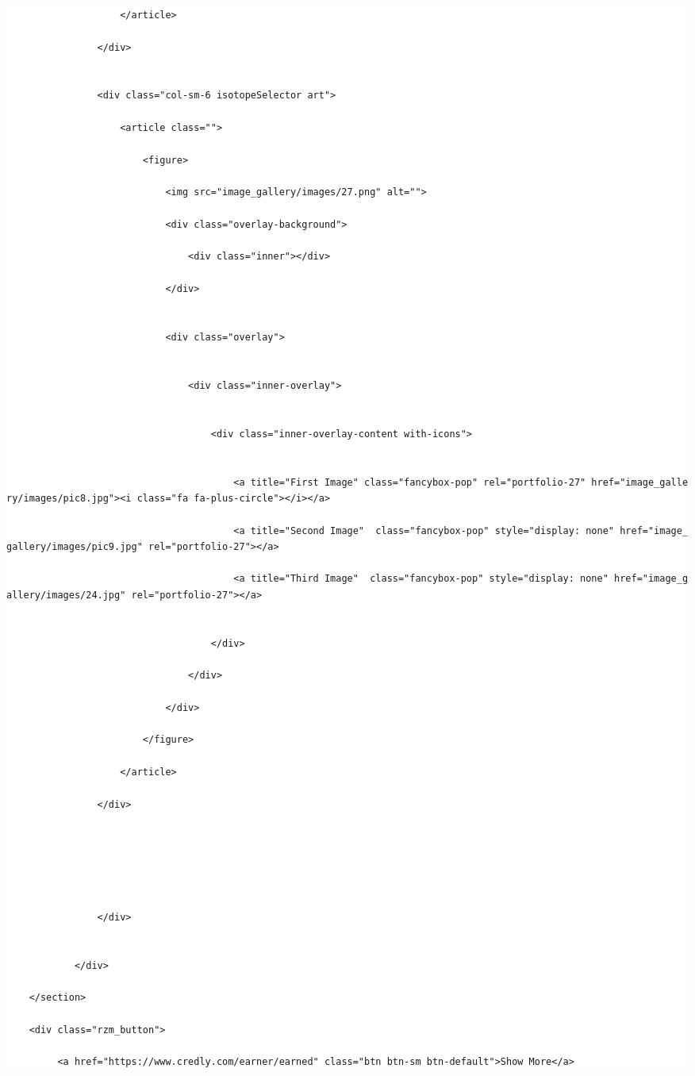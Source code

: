                            
                        </article>

                    </div>

                    
                    <div class="col-sm-6 isotopeSelector art">

                        <article class="">

                            <figure>

                                <img src="image_gallery/images/27.png" alt="">

                                <div class="overlay-background">

                                    <div class="inner"></div>

                                </div>


                                <div class="overlay">


                                    <div class="inner-overlay">


                                        <div class="inner-overlay-content with-icons">


                                            <a title="First Image" class="fancybox-pop" rel="portfolio-27" href="image_gallery/images/pic8.jpg"><i class="fa fa-plus-circle"></i></a>

                                            <a title="Second Image"  class="fancybox-pop" style="display: none" href="image_gallery/images/pic9.jpg" rel="portfolio-27"></a>

                                            <a title="Third Image"  class="fancybox-pop" style="display: none" href="image_gallery/images/24.jpg" rel="portfolio-27"></a>

                                            
                                        </div>

                                    </div>

                                </div>

                            </figure>

                        </article>

                    </div>


                    
                    
                    
                    
                    </div>


                </div>

        </section>

        <div class="rzm_button">

             <a href="https://www.credly.com/earner/earned" class="btn btn-sm btn-default">Show More</a>
